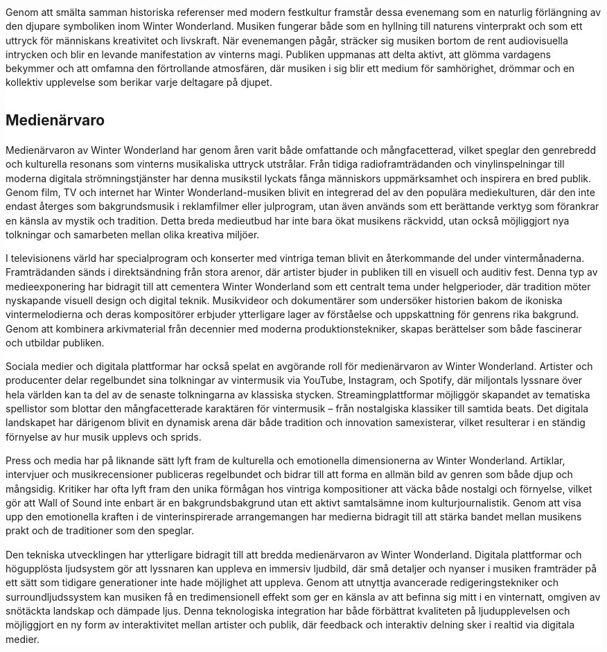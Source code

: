 Genom att smälta samman historiska referenser med modern festkultur framstår dessa evenemang som en naturlig förlängning av den djupare symboliken inom Winter Wonderland. Musiken fungerar både som en hyllning till naturens vinterprakt och som ett uttryck för människans kreativitet och livskraft. När evenemangen pågår, sträcker sig musiken bortom de rent audiovisuella intrycken och blir en levande manifestation av vinterns magi. Publiken uppmanas att delta aktivt, att glömma vardagens bekymmer och att omfamna den förtrollande atmosfären, där musiken i sig blir ett medium för samhörighet, drömmar och en kollektiv upplevelse som berikar varje deltagare på djupet.


## Medienärvaro

Medienärvaron av Winter Wonderland har genom åren varit både omfattande och mångfacetterad, vilket speglar den genrebredd och kulturella resonans som vinterns musikaliska uttryck utstrålar. Från tidiga radioframträdanden och vinylinspelningar till moderna digitala strömningstjänster har denna musikstil lyckats fånga människors uppmärksamhet och inspirera en bred publik. Genom film, TV och internet har Winter Wonderland-musiken blivit en integrerad del av den populära mediekulturen, där den inte endast återges som bakgrundsmusik i reklamfilmer eller julprogram, utan även används som ett berättande verktyg som förankrar en känsla av mystik och tradition. Detta breda medieutbud har inte bara ökat musikens räckvidd, utan också möjliggjort nya tolkningar och samarbeten mellan olika kreativa miljöer. 

I televisionens värld har specialprogram och konserter med vintriga teman blivit en återkommande del under vintermånaderna. Framträdanden sänds i direktsändning från stora arenor, där artister bjuder in publiken till en visuell och auditiv fest. Denna typ av medieexponering har bidragit till att cementera Winter Wonderland som ett centralt tema under helgperioder, där tradition möter nyskapande visuell design och digital teknik. Musikvideor och dokumentärer som undersöker historien bakom de ikoniska vintermelodierna och deras kompositörer erbjuder ytterligare lager av förståelse och uppskattning för genrens rika bakgrund. Genom att kombinera arkivmaterial från decennier med moderna produktionstekniker, skapas berättelser som både fascinerar och utbildar publiken.

Sociala medier och digitala plattformar har också spelat en avgörande roll för medienärvaron av Winter Wonderland. Artister och producenter delar regelbundet sina tolkningar av vintermusik via YouTube, Instagram, och Spotify, där miljontals lyssnare över hela världen kan ta del av de senaste tolkningarna av klassiska stycken. Streamingplattformar möjliggör skapandet av tematiska spellistor som blottar den mångfacetterade karaktären för vintermusik – från nostalgiska klassiker till samtida beats. Det digitala landskapet har därigenom blivit en dynamisk arena där både tradition och innovation samexisterar, vilket resulterar i en ständig förnyelse av hur musik upplevs och sprids.

Press och media har på liknande sätt lyft fram de kulturella och emotionella dimensionerna av Winter Wonderland. Artiklar, intervjuer och musikrecensioner publiceras regelbundet och bidrar till att forma en allmän bild av genren som både djup och mångsidig. Kritiker har ofta lyft fram den unika förmågan hos vintriga kompositioner att väcka både nostalgi och förnyelse, vilket gör att Wall of Sound inte enbart är en bakgrundsbakgrund utan ett aktivt samtalsämne inom kulturjournalistik. Genom att visa upp den emotionella kraften i de vinterinspirerade arrangemangen har medierna bidragit till att stärka bandet mellan musikens prakt och de traditioner som den speglar.

Den tekniska utvecklingen har ytterligare bidragit till att bredda medienärvaron av Winter Wonderland. Digitala plattformar och högupplösta ljudsystem gör att lyssnaren kan uppleva en immersiv ljudbild, där små detaljer och nyanser i musiken framträder på ett sätt som tidigare generationer inte hade möjlighet att uppleva. Genom att utnyttja avancerade redigeringstekniker och surroundljudssystem kan musiken få en tredimensionell effekt som ger en känsla av att befinna sig mitt i en vinternatt, omgiven av snötäckta landskap och dämpade ljus. Denna teknologiska integration har både förbättrat kvaliteten på ljudupplevelsen och möjliggjort en ny form av interaktivitet mellan artister och publik, där feedback och interaktiv delning sker i realtid via digitala medier.
